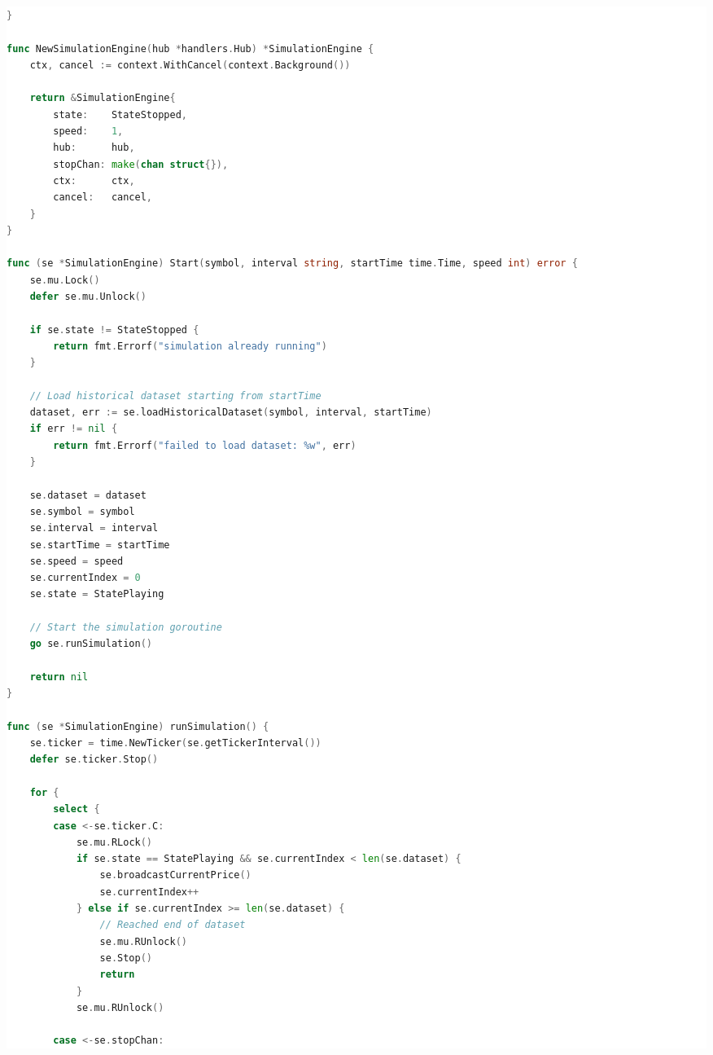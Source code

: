 ```go
}

func NewSimulationEngine(hub *handlers.Hub) *SimulationEngine {
    ctx, cancel := context.WithCancel(context.Background())
    
    return &SimulationEngine{
        state:    StateStopped,
        speed:    1,
        hub:      hub,
        stopChan: make(chan struct{}),
        ctx:      ctx,
        cancel:   cancel,
    }
}

func (se *SimulationEngine) Start(symbol, interval string, startTime time.Time, speed int) error {
    se.mu.Lock()
    defer se.mu.Unlock()
    
    if se.state != StateStopped {
        return fmt.Errorf("simulation already running")
    }
    
    // Load historical dataset starting from startTime
    dataset, err := se.loadHistoricalDataset(symbol, interval, startTime)
    if err != nil {
        return fmt.Errorf("failed to load dataset: %w", err)
    }
    
    se.dataset = dataset
    se.symbol = symbol
    se.interval = interval
    se.startTime = startTime
    se.speed = speed
    se.currentIndex = 0
    se.state = StatePlaying
    
    // Start the simulation goroutine
    go se.runSimulation()
    
    return nil
}

func (se *SimulationEngine) runSimulation() {
    se.ticker = time.NewTicker(se.getTickerInterval())
    defer se.ticker.Stop()
    
    for {
        select {
        case <-se.ticker.C:
            se.mu.RLock()
            if se.state == StatePlaying && se.currentIndex < len(se.dataset) {
                se.broadcastCurrentPrice()
                se.currentIndex++
            } else if se.currentIndex >= len(se.dataset) {
                // Reached end of dataset
                se.mu.RUnlock()
                se.Stop()
                return
            }
            se.mu.RUnlock()
            
        case <-se.stopChan:
```